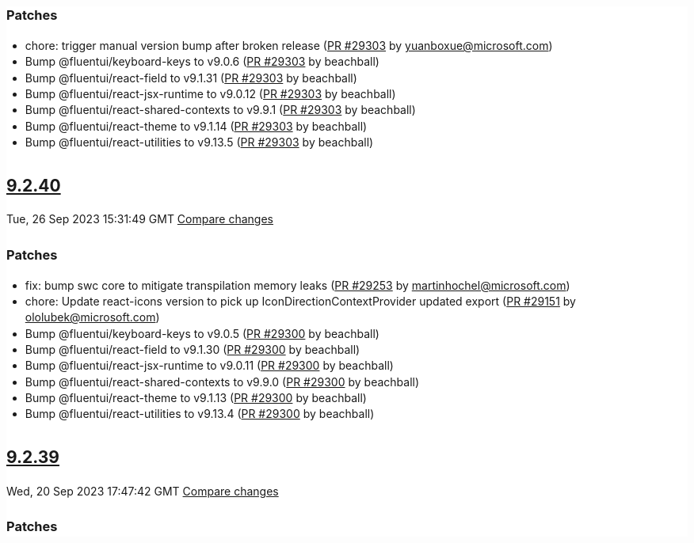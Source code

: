 ### Patches

- chore: trigger manual version bump after broken release ([PR #29303](https://github.com/microsoft/fluentui/pull/29303) by yuanboxue@microsoft.com)
- Bump @fluentui/keyboard-keys to v9.0.6 ([PR #29303](https://github.com/microsoft/fluentui/pull/29303) by beachball)
- Bump @fluentui/react-field to v9.1.31 ([PR #29303](https://github.com/microsoft/fluentui/pull/29303) by beachball)
- Bump @fluentui/react-jsx-runtime to v9.0.12 ([PR #29303](https://github.com/microsoft/fluentui/pull/29303) by beachball)
- Bump @fluentui/react-shared-contexts to v9.9.1 ([PR #29303](https://github.com/microsoft/fluentui/pull/29303) by beachball)
- Bump @fluentui/react-theme to v9.1.14 ([PR #29303](https://github.com/microsoft/fluentui/pull/29303) by beachball)
- Bump @fluentui/react-utilities to v9.13.5 ([PR #29303](https://github.com/microsoft/fluentui/pull/29303) by beachball)

## [9.2.40](https://github.com/microsoft/fluentui/tree/@fluentui/react-spinbutton_v9.2.40)

Tue, 26 Sep 2023 15:31:49 GMT
[Compare changes](https://github.com/microsoft/fluentui/compare/@fluentui/react-spinbutton_v9.2.39..@fluentui/react-spinbutton_v9.2.40)

### Patches

- fix: bump swc core to mitigate transpilation memory leaks ([PR #29253](https://github.com/microsoft/fluentui/pull/29253) by martinhochel@microsoft.com)
- chore: Update react-icons version to pick up IconDirectionContextProvider updated export ([PR #29151](https://github.com/microsoft/fluentui/pull/29151) by ololubek@microsoft.com)
- Bump @fluentui/keyboard-keys to v9.0.5 ([PR #29300](https://github.com/microsoft/fluentui/pull/29300) by beachball)
- Bump @fluentui/react-field to v9.1.30 ([PR #29300](https://github.com/microsoft/fluentui/pull/29300) by beachball)
- Bump @fluentui/react-jsx-runtime to v9.0.11 ([PR #29300](https://github.com/microsoft/fluentui/pull/29300) by beachball)
- Bump @fluentui/react-shared-contexts to v9.9.0 ([PR #29300](https://github.com/microsoft/fluentui/pull/29300) by beachball)
- Bump @fluentui/react-theme to v9.1.13 ([PR #29300](https://github.com/microsoft/fluentui/pull/29300) by beachball)
- Bump @fluentui/react-utilities to v9.13.4 ([PR #29300](https://github.com/microsoft/fluentui/pull/29300) by beachball)

## [9.2.39](https://github.com/microsoft/fluentui/tree/@fluentui/react-spinbutton_v9.2.39)

Wed, 20 Sep 2023 17:47:42 GMT
[Compare changes](https://github.com/microsoft/fluentui/compare/@fluentui/react-spinbutton_v9.2.38..@fluentui/react-spinbutton_v9.2.39)

### Patches
